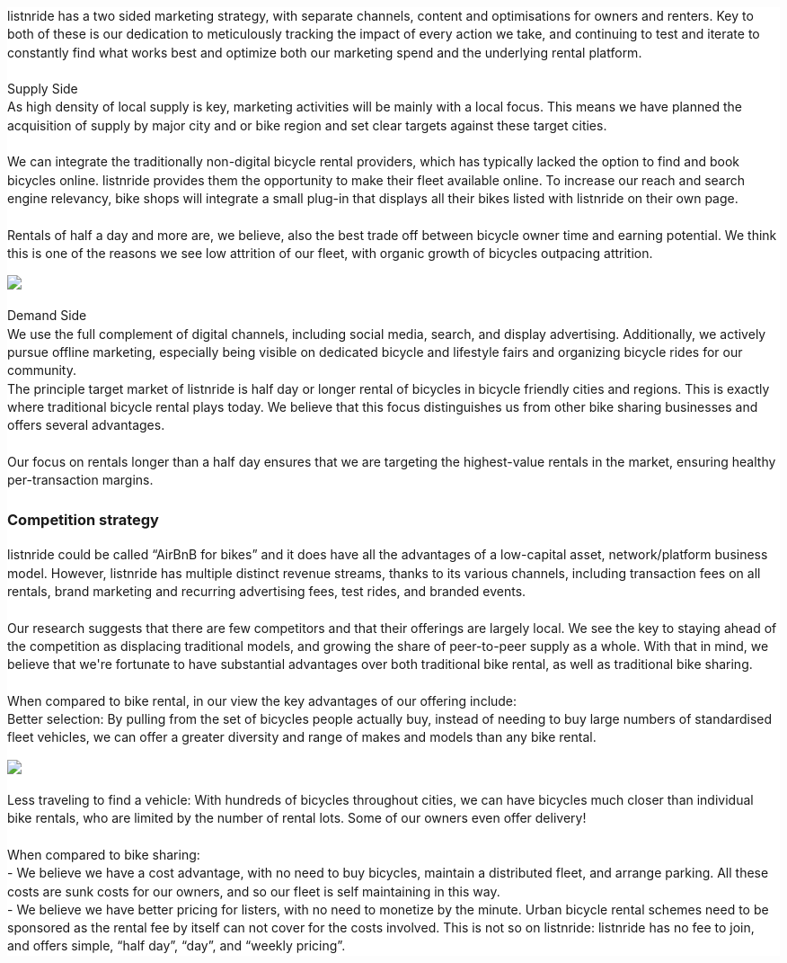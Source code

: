 listnride has a two sided marketing strategy, with separate channels, content and optimisations for owners and renters. Key to both of these is our dedication to meticulously tracking the impact of every action we take, and continuing to test and iterate to constantly find what works best and optimize both our marketing spend and the underlying rental platform. <br> <br>Supply Side <br>As high density of local supply is key, marketing activities will be mainly with a local focus. This means we have planned the acquisition of supply by major city and or bike region and set clear targets against these target cities. <br> <br>We can integrate the traditionally non-digital bicycle rental providers, which has typically lacked the option to find and book bicycles online. listnride provides them the opportunity to make their fleet available online. To increase our reach and search engine relevancy, bike shops will integrate a small plug-in that displays all their bikes listed with listnride on their own page. <br> <br>Rentals of half a day and more are, we believe, also the best trade off between bicycle owner time and earning potential. We think this is one of the reasons we see low attrition of our fleet, with organic growth of bicycles outpacing attrition. <br>

![](https://seedrs.imgix.net/uploads/startup/section_image/image/12387/cax7tu6regwlyhwd5zu3o1jjd2tjbz0/10_lnr_Market_crowdfunding_bikegrid.jpg?rect=0%2C0%2C600%2C500&w=600&fit=clip&s=f7f0842e75e71cb69d09f2ffc6f4378b)

Demand Side <br>We use the full complement of digital channels, including social media, search, and display advertising. Additionally, we actively pursue offline marketing, especially being visible on dedicated bicycle and lifestyle fairs and organizing bicycle rides for our community. <br>The principle target market of listnride is half day or longer rental of bicycles in bicycle friendly cities and regions. This is exactly where traditional bicycle rental plays today. We believe that this focus distinguishes us from other bike sharing businesses and offers several advantages. <br> <br>Our focus on rentals longer than a half day ensures that we are targeting the highest-value rentals in the market, ensuring healthy per-transaction margins.

### Competition strategy

listnride could be called “AirBnB for bikes” and it does have all the advantages of a low-capital asset, network/platform business model. However, listnride has multiple distinct revenue streams, thanks to its various channels, including transaction fees on all rentals, brand marketing and recurring advertising fees, test rides, and branded events. <br> <br>Our research suggests that there are few competitors and that their offerings are largely local. We see the key to staying ahead of the competition as displacing traditional models, and growing the share of peer-to-peer supply as a whole. With that in mind, we believe that we're fortunate to have substantial advantages over both traditional bike rental, as well as traditional bike sharing. <br> <br>When compared to bike rental, in our view the key advantages of our offering include: <br>Better selection: By pulling from the set of bicycles people actually buy, instead of needing to buy large numbers of standardised fleet vehicles, we can offer a greater diversity and range of makes and models than any bike rental. <br>

![](https://seedrs.imgix.net/uploads/startup/section_image/image/12388/9aywsldpphxjmqg07oxtceq1q99wjqu/11_lnr_Market_crowdfunding_targetgroup_grid.jpg?rect=0%2C0%2C600%2C500&w=600&fit=clip&s=cba52210d7e03405b61ef9e01f8dcbac)

Less traveling to find a vehicle: With hundreds of bicycles throughout cities, we can have bicycles much closer than individual bike rentals, who are limited by the number of rental lots. Some of our owners even offer delivery! <br> <br>When compared to bike sharing: <br>- We believe we have a cost advantage, with no need to buy bicycles, maintain a distributed fleet, and arrange parking. All these costs are sunk costs for our owners, and so our fleet is self maintaining in this way. <br>- We believe we have better pricing for listers, with no need to monetize by the minute. Urban bicycle rental schemes need to be sponsored as the rental fee by itself can not cover for the costs involved. This is not so on listnride: listnride has no fee to join, and offers simple, “half day”, “day”, and “weekly pricing”.

